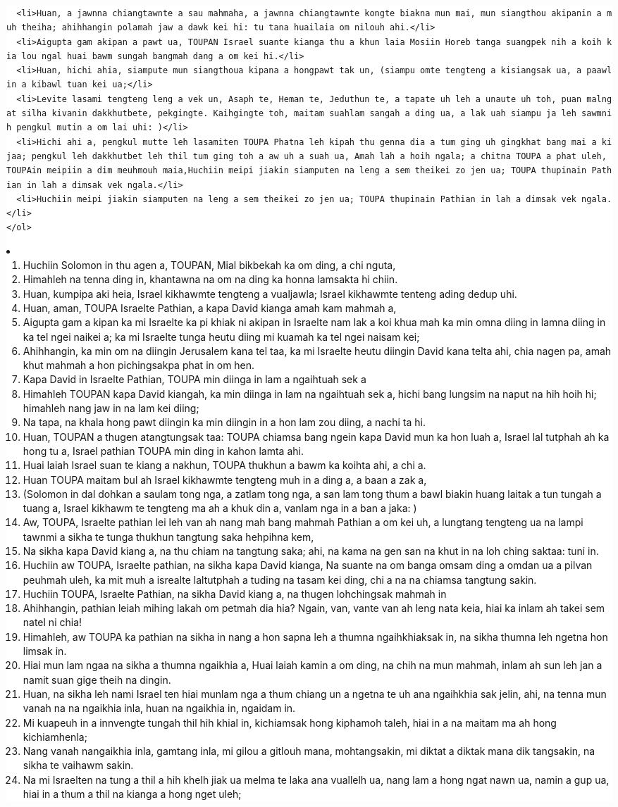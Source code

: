       <li>Huan, a jawnna chiangtawnte a sau mahmaha, a jawnna chiangtawnte kongte biakna mun mai, mun siangthou akipanin a muh theiha; ahihhangin polamah jaw a dawk kei hi: tu tana huailaia om nilouh ahi.</li>
      <li>Aigupta gam akipan a pawt ua, TOUPAN Israel suante kianga thu a khun laia Mosiin Horeb tanga suangpek nih a koih kia lou ngal huai bawm sungah bangmah dang a om kei hi.</li>
      <li>Huan, hichi ahia, siampute mun siangthoua kipana a hongpawt tak un, (siampu omte tengteng a kisiangsak ua, a paawlin a kibawl tuan kei ua;</li>
      <li>Levite lasami tengteng leng a vek un, Asaph te, Heman te, Jeduthun te, a tapate uh leh a unaute uh toh, puan malngat silha kivanin dakkhutbete, pekgingte. Kaihgingte toh, maitam suahlam sangah a ding ua, a lak uah siampu ja leh sawmnih pengkul mutin a om lai uhi: )</li>
      <li>Hichi ahi a, pengkul mutte leh lasamiten TOUPA Phatna leh kipah thu genna dia a tum ging uh gingkhat bang mai a kijaa; pengkul leh dakkhutbet leh thil tum ging toh a aw uh a suah ua, Amah lah a hoih ngala; a chitna TOUPA a phat uleh, TOUPAin meipiin a dim meuhmouh maia,Huchiin meipi jiakin siamputen na leng a sem theikei zo jen ua; TOUPA thupinain Pathian in lah a dimsak vek ngala.</li>
      <li>Huchiin meipi jiakin siamputen na leng a sem theikei zo jen ua; TOUPA thupinain Pathian in lah a dimsak vek ngala.</li>
    </ol>
  </li>
  <li>
    <ol>
      <li>Huchiin Solomon in thu agen a, TOUPAN, Mial bikbekah ka om ding, a chi nguta,</li>
      <li>Himahleh na tenna ding in, khantawna na om na ding ka honna lamsakta hi chiin.</li>
      <li>Huan, kumpipa aki heia, Israel kikhawmte tengteng a vualjawla; Israel kikhawmte tenteng ading dedup uhi.</li>
      <li>Huan, aman, TOUPA Israelte Pathian, a kapa David kianga amah kam mahmah a,</li>
      <li>Aigupta gam a kipan ka mi Israelte ka pi khiak ni akipan in Israelte nam lak a koi khua mah ka min omna diing in lamna diing in ka tel ngei naikei a; ka mi Israelte tunga heutu diing mi kuamah ka tel ngei naisam kei;</li>
      <li>Ahihhangin, ka min om na diingin Jerusalem kana tel taa, ka mi Israelte heutu diingin David kana telta ahi, chia nagen pa, amah khut mahmah a hon pichingsakpa phat in om hen.</li>
      <li>Kapa David in Israelte Pathian, TOUPA min diinga in lam a ngaihtuah sek a</li>
      <li>Himahleh TOUPAN kapa David kiangah, ka min diinga in lam na ngaihtuah sek a, hichi bang lungsim na naput na hih hoih hi; himahleh nang jaw in na lam kei diing;</li>
      <li>Na tapa, na khala hong pawt diingin ka min diingin in a hon lam zou diing, a nachi ta hi.</li>
      <li>Huan, TOUPAN a thugen atangtungsak taa: TOUPA chiamsa bang ngein kapa David mun ka hon luah a, Israel lal tutphah ah ka hong tu a, Israel pathian TOUPA min ding in kahon lamta ahi.</li>
      <li>Huai laiah Israel suan te kiang a nakhun, TOUPA thukhun a bawm ka koihta ahi, a chi a.</li>
      <li>Huan TOUPA maitam bul ah Israel kikhawmte tengteng muh in a ding a, a baan a zak a,</li>
      <li>(Solomon in dal dohkan a saulam tong nga, a zatlam tong nga, a san lam tong thum a bawl biakin huang laitak a tun tungah a tuang a, Israel kikhawm te tengteng ma ah a khuk din a, vanlam nga in a ban a jaka: )</li>
      <li>Aw, TOUPA, Israelte pathian lei leh van ah nang mah bang mahmah Pathian a om kei uh, a lungtang tengteng ua na lampi tawnmi a sikha te tunga thukhun tangtung saka hehpihna kem,</li>
      <li>Na sikha kapa David kiang a, na thu chiam na tangtung saka; ahi, na kama na gen san na khut in na loh ching saktaa: tuni in.</li>
      <li>Huchiin aw TOUPA, Israelte pathian, na sikha kapa David kianga, Na suante na om banga omsam ding a omdan ua a pilvan peuhmah uleh, ka mit muh a isrealte laltutphah a tuding na tasam kei ding, chi a na na chiamsa tangtung sakin.</li>
      <li>Huchiin TOUPA, Israelte Pathian, na sikha David kiang a, na thugen lohchingsak mahmah in</li>
      <li>Ahihhangin, pathian leiah mihing lakah om petmah dia hia? Ngain, van, vante van ah leng nata keia, hiai ka inlam ah takei sem natel ni chia!</li>
      <li>Himahleh, aw TOUPA ka pathian na sikha in nang a hon sapna leh a thumna ngaihkhiaksak in, na sikha thumna leh ngetna hon limsak in.</li>
      <li>Hiai mun lam ngaa na sikha a thumna ngaikhia a, Huai laiah kamin a om ding, na chih na mun mahmah, inlam ah sun leh jan a namit suan gige theih na dingin.</li>
      <li>Huan, na sikha leh nami Israel ten hiai munlam nga a thum chiang un a ngetna te uh ana ngaihkhia sak jelin, ahi, na tenna mun vanah na na ngaikhia inla, huan na ngaikhia in, ngaidam in.</li>
      <li>Mi kuapeuh in a innvengte tungah thil hih khial in, kichiamsak hong kiphamoh taleh, hiai in a na maitam ma ah hong kichiamhenla;</li>
      <li>Nang vanah nangaikhia inla, gamtang inla, mi gilou a gitlouh mana, mohtangsakin, mi diktat a diktak mana dik tangsakin, na sikha te vaihawm sakin.</li>
      <li>Na mi Israelten na tung a thil a hih khelh jiak ua melma te laka ana vuallelh ua, nang lam a hong ngat nawn ua, namin a gup ua, hiai in a thum a thil na kianga a hong nget uleh;</li>